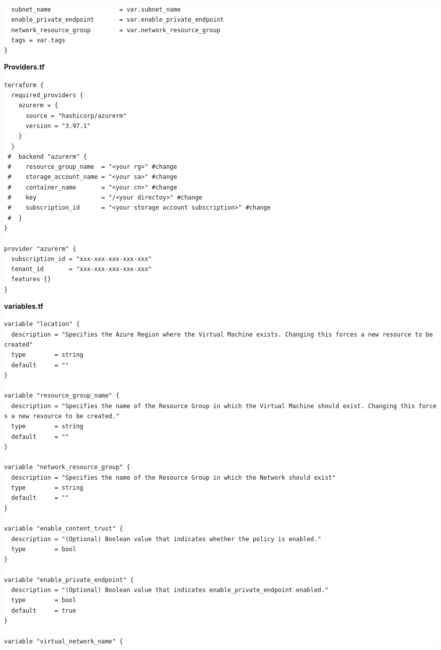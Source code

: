 ```hcl
  subnet_name                   = var.subnet_name
  enable_private_endpoint       = var.enable_private_endpoint
  network_resource_group        = var.network_resource_group
  tags = var.tags
}
```
**Providers.tf**
```
terraform {
  required_providers {
    azurerm = {
      source = "hashicorp/azurerm"
      version = "3.97.1"
    }
  }
 #  backend "azurerm" {
 #    resource_group_name  = "<your rg>" #change
 #    storage_account_name = "<your sa>" #change
 #    container_name       = "<your cn>" #change
 #    key                  = "/<your directoy>" #change
 #    subscription_id      = "<your storage account subscription>" #change
 #  }
}

provider "azurerm" {
  subscription_id = "xxx-xxx-xxx-xxx-xxx"
  tenant_id       = "xxx-xxx-xxx-xxx-xxx"
  features {}
}
```
**variables.tf**
```
variable "location" {
  description = "Specifies the Azure Region where the Virtual Machine exists. Changing this forces a new resource to be created"
  type        = string
  default     = ""
}

variable "resource_group_name" {
  description = "Specifies the name of the Resource Group in which the Virtual Machine should exist. Changing this forces a new resource to be created."
  type        = string
  default     = ""
}

variable "network_resource_group" {
  description = "Specifies the name of the Resource Group in which the Network should exist"
  type        = string
  default     = ""
}

variable "enable_content_trust" {
  description = "(Optional) Boolean value that indicates whether the policy is enabled."
  type        = bool
}

variable "enable_private_endpoint" {
  description = "(Optional) Boolean value that indicates enable_private_endpoint enabled."
  type        = bool
  default     = true
}

variable "virtual_network_name" {
```